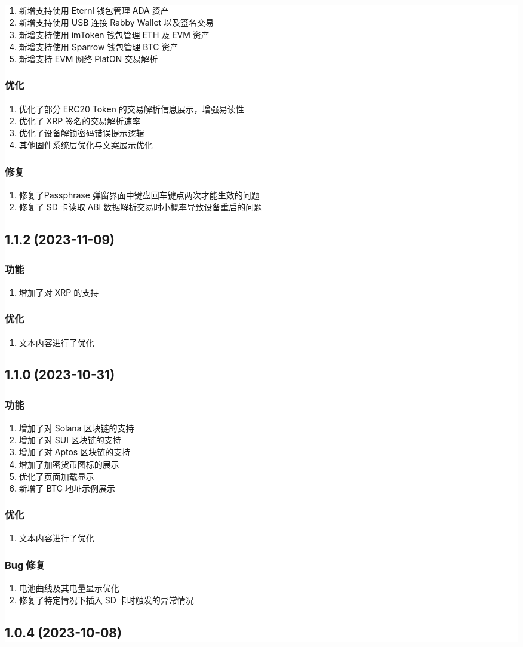 1. 新增支持使用 Eternl 钱包管理 ADA 资产
2. 新增支持使用 USB 连接 Rabby Wallet 以及签名交易
3. 新增支持使用 imToken 钱包管理 ETH 及 EVM 资产
4. 新增支持使用 Sparrow 钱包管理 BTC 资产
5. 新增支持 EVM 网络 PlatON 交易解析

### 优化

1. 优化了部分 ERC20 Token 的交易解析信息展示，增强易读性
2. 优化了 XRP 签名的交易解析速率
3. 优化了设备解锁密码错误提示逻辑
4. 其他固件系统层优化与文案展示优化

### 修复

1. 修复了Passphrase 弹窗界面中键盘回车键点两次才能生效的问题
2. 修复了 SD 卡读取 ABI 数据解析交易时小概率导致设备重启的问题


## 1.1.2 (2023-11-09)

### 功能

1. 增加了对 XRP 的支持

### 优化

1. 文本内容进行了优化


## 1.1.0 (2023-10-31)

### 功能

1. 增加了对 Solana 区块链的支持
2. 增加了对 SUI 区块链的支持
3. 增加了对 Aptos 区块链的支持
4. 增加了加密货币图标的展示
5. 优化了页面加载显示
6. 新增了 BTC 地址示例展示

### 优化

1. 文本内容进行了优化

### Bug 修复

1. 电池曲线及其电量显示优化
2. 修复了特定情况下插入 SD 卡时触发的异常情况


## 1.0.4 (2023-10-08)

